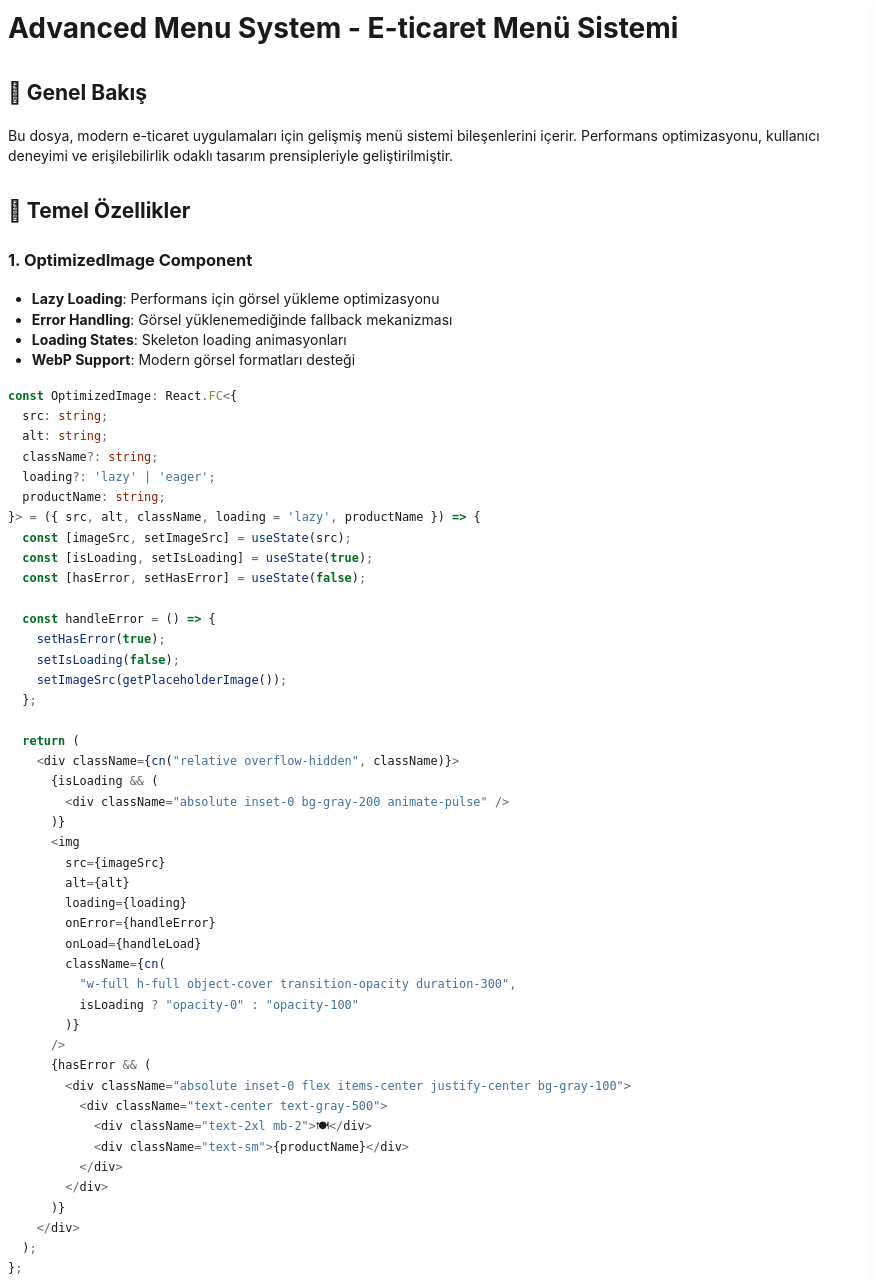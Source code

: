 # Advanced Menu System - E-ticaret Menü Sistemi

## 🎯 Genel Bakış

Bu dosya, modern e-ticaret uygulamaları için gelişmiş menü sistemi bileşenlerini içerir. Performans optimizasyonu, kullanıcı deneyimi ve erişilebilirlik odaklı tasarım prensipleriyle geliştirilmiştir.

## 🚀 Temel Özellikler

### 1. **OptimizedImage Component**
- **Lazy Loading**: Performans için görsel yükleme optimizasyonu
- **Error Handling**: Görsel yüklenemediğinde fallback mekanizması
- **Loading States**: Skeleton loading animasyonları
- **WebP Support**: Modern görsel formatları desteği

```typescript
const OptimizedImage: React.FC<{
  src: string;
  alt: string;
  className?: string;
  loading?: 'lazy' | 'eager';
  productName: string;
}> = ({ src, alt, className, loading = 'lazy', productName }) => {
  const [imageSrc, setImageSrc] = useState(src);
  const [isLoading, setIsLoading] = useState(true);
  const [hasError, setHasError] = useState(false);

  const handleError = () => {
    setHasError(true);
    setIsLoading(false);
    setImageSrc(getPlaceholderImage());
  };

  return (
    <div className={cn("relative overflow-hidden", className)}>
      {isLoading && (
        <div className="absolute inset-0 bg-gray-200 animate-pulse" />
      )}
      <img
        src={imageSrc}
        alt={alt}
        loading={loading}
        onError={handleError}
        onLoad={handleLoad}
        className={cn(
          "w-full h-full object-cover transition-opacity duration-300",
          isLoading ? "opacity-0" : "opacity-100"
        )}
      />
      {hasError && (
        <div className="absolute inset-0 flex items-center justify-center bg-gray-100">
          <div className="text-center text-gray-500">
            <div className="text-2xl mb-2">🍽️</div>
            <div className="text-sm">{productName}</div>
          </div>
        </div>
      )}
    </div>
  );
};
```